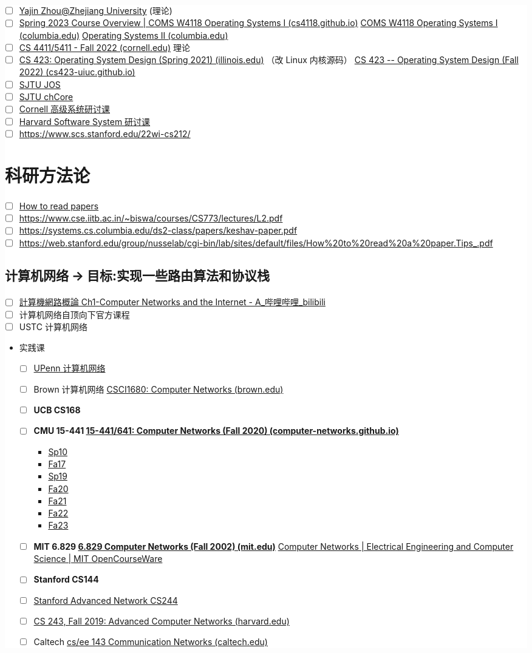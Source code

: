 - [ ] [Yajin Zhou@Zhejiang University](https://yajin.org/os2018fall/) (理论)
- [ ] [Spring 2023 Course Overview | COMS W4118 Operating Systems I (cs4118.github.io)](https://cs4118.github.io/www/2023-1/)
      [COMS W4118 Operating Systems I (columbia.edu)](https://www.cs.columbia.edu/~jae/4118/)
      [Operating Systems II (columbia.edu)](https://www.cs.columbia.edu/~nieh/teaching/e6118_s00/)
- [ ] [CS 4411/5411 - Fall 2022 (cornell.edu)](https://www.cs.cornell.edu/courses/cs4411/2022fa/) 理论
- [ ] [CS 423: Operating System Design (Spring 2021) (illinois.edu)](https://courses.engr.illinois.edu/cs423/sp2021/) （改 Linux 内核源码）
      [CS 423 -- Operating System Design (Fall 2022) (cs423-uiuc.github.io)](https://cs423-uiuc.github.io/fall22/)
- [ ] [SJTU JOS](https://ipads.se.sjtu.edu.cn:1312/lab/jos-2019-spring)
- [ ] [SJTU chCore](https://ipads.se.sjtu.edu.cn/courses/os/schedule.shtml)
- [ ] [Cornell 高级系统研讨课](https://www.cs.cornell.edu/courses/cs614/2007fa/)
- [ ] [Harvard Software System 研讨课](https://read.seas.harvard.edu/cs260r/2022/)
- [ ] https://www.scs.stanford.edu/22wi-cs212/

# 科研方法论

- [ ] [How to read papers](https://web.stanford.edu/class/cs114/reading-levis.pdf)
- [ ] https://www.cse.iitb.ac.in/~biswa/courses/CS773/lectures/L2.pdf
- [ ] https://systems.cs.columbia.edu/ds2-class/papers/keshav-paper.pdf
- [ ] https://web.stanford.edu/group/nusselab/cgi-bin/lab/sites/default/files/How%20to%20read%20a%20paper.Tips_.pdf

## 计算机网络 -> 目标:实现一些路由算法和协议栈

- [ ] [計算機網路概論 Ch1-Computer Networks and the Internet - A\_哔哩哔哩\_bilibili](https://www.bilibili.com/video/BV1RJ411477Z/?p=1&vd_source=85acf0a59ded02e4c75ae1158baca207)
- [ ] 计算机网络自顶向下官方课程
- [ ] USTC 计算机网络
- 实践课

  - [ ] [UPenn 计算机网络](https://www.cis.upenn.edu/~cis5530/)
  - [ ] Brown 计算机网络 [CSCI1680: Computer Networks (brown.edu)](https://cs.brown.edu/courses/csci1680/f22/)
  - [ ] **UCB CS168**
  - [ ] **CMU 15-441 [15-441/641: Computer Networks (Fall 2020) (computer-networks.github.io)](https://computer-networks.github.io/fa20/index.html#)**

    - [Sp10](https://www.cs.cmu.edu/%7Esrini/15-441/S10/index.html)
    - [Fa17](http://www.cs.cmu.edu/~prs/15-441-F17/index.html)
    - [Sp19](https://computer-networks.github.io/sp19/index.html)
    - [Fa20](https://computer-networks.github.io/fa20/index.html#)
    - [Fa21](https://computer-networks.github.io/fa21/index.html)
    - [Fa22](https://computer-networks.github.io/fa22/index.html)
    - [Fa23](https://computer-networks.github.io/fa23/index.html)

  - [ ] **MIT 6.829 [6.829 Computer Networks (Fall 2002) (mit.edu)](http://nms.csail.mit.edu/6.829-f02/)**
        [Computer Networks | Electrical Engineering and Computer Science | MIT OpenCourseWare](https://ocw.mit.edu/courses/6-829-computer-networks-fall-2002/)
  - [ ] **Stanford CS144**
  - [ ] [Stanford Advanced Network CS244](https://2022-cs244.github.io/)
  - [ ] [CS 243, Fall 2019: Advanced Computer Networks (harvard.edu)](https://minlanyu.seas.harvard.edu/teach/cs243-fall19/index.html)
  - [ ] Caltech [cs/ee 143 Communication Networks (caltech.edu)](http://courses.cms.caltech.edu/cs143/)
